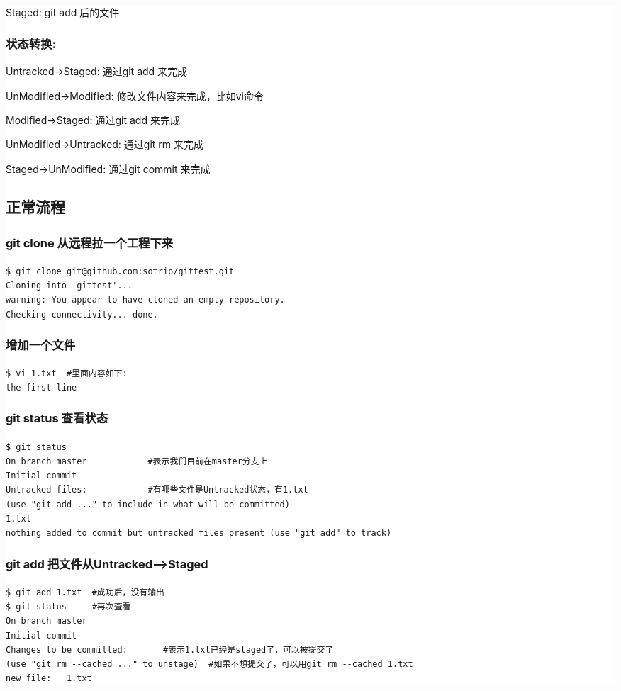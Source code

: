    Staged: git add 后的文件


### 状态转换:
   Untracked->Staged: 通过git add 来完成

   UnModified->Modified: 修改文件内容来完成，比如vi命令

   Modified->Staged: 通过git add 来完成

   UnModified->Untracked: 通过git rm 来完成    

   Staged->UnModified: 通过git commit 来完成


## 正常流程

### git clone 从远程拉一个工程下来  

``` shell
$ git clone git@github.com:sotrip/gittest.git         
Cloning into 'gittest'...
warning: You appear to have cloned an empty repository.
Checking connectivity... done. 
```


### 增加一个文件
``` shell
$ vi 1.txt  #里面内容如下:
the first line 
```


### git status 查看状态

``` shell
$ git status
On branch master            #表示我们目前在master分支上
Initial commit
Untracked files:            #有哪些文件是Untracked状态，有1.txt
(use "git add ..." to include in what will be committed)
1.txt
nothing added to commit but untracked files present (use "git add" to track)
```

### git add 把文件从Untracked-->Staged

``` shell
$ git add 1.txt  #成功后，没有输出
$ git status     #再次查看
On branch master
Initial commit
Changes to be committed:       #表示1.txt已经是staged了，可以被提交了
(use "git rm --cached ..." to unstage)  #如果不想提交了，可以用git rm --cached 1.txt
new file:   1.txt
```
